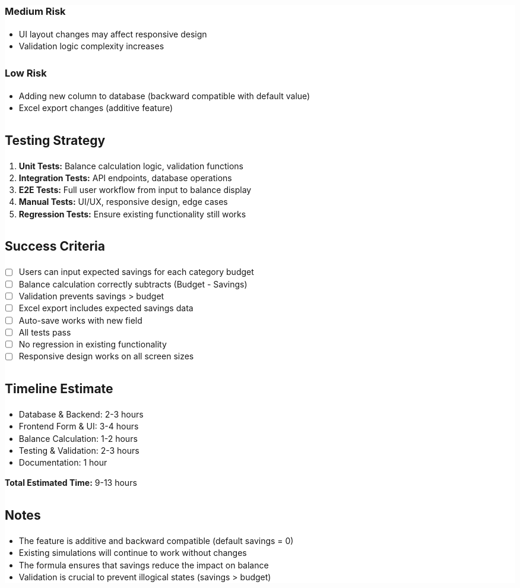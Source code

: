 ### Medium Risk
- UI layout changes may affect responsive design
- Validation logic complexity increases

### Low Risk
- Adding new column to database (backward compatible with default value)
- Excel export changes (additive feature)

## Testing Strategy

1. **Unit Tests:** Balance calculation logic, validation functions
2. **Integration Tests:** API endpoints, database operations
3. **E2E Tests:** Full user workflow from input to balance display
4. **Manual Tests:** UI/UX, responsive design, edge cases
5. **Regression Tests:** Ensure existing functionality still works

## Success Criteria

- [ ] Users can input expected savings for each category budget
- [ ] Balance calculation correctly subtracts (Budget - Savings)
- [ ] Validation prevents savings > budget
- [ ] Excel export includes expected savings data
- [ ] Auto-save works with new field
- [ ] All tests pass
- [ ] No regression in existing functionality
- [ ] Responsive design works on all screen sizes

## Timeline Estimate

- Database & Backend: 2-3 hours
- Frontend Form & UI: 3-4 hours
- Balance Calculation: 1-2 hours
- Testing & Validation: 2-3 hours
- Documentation: 1 hour

**Total Estimated Time:** 9-13 hours

## Notes

- The feature is additive and backward compatible (default savings = 0)
- Existing simulations will continue to work without changes
- The formula ensures that savings reduce the impact on balance
- Validation is crucial to prevent illogical states (savings > budget)
